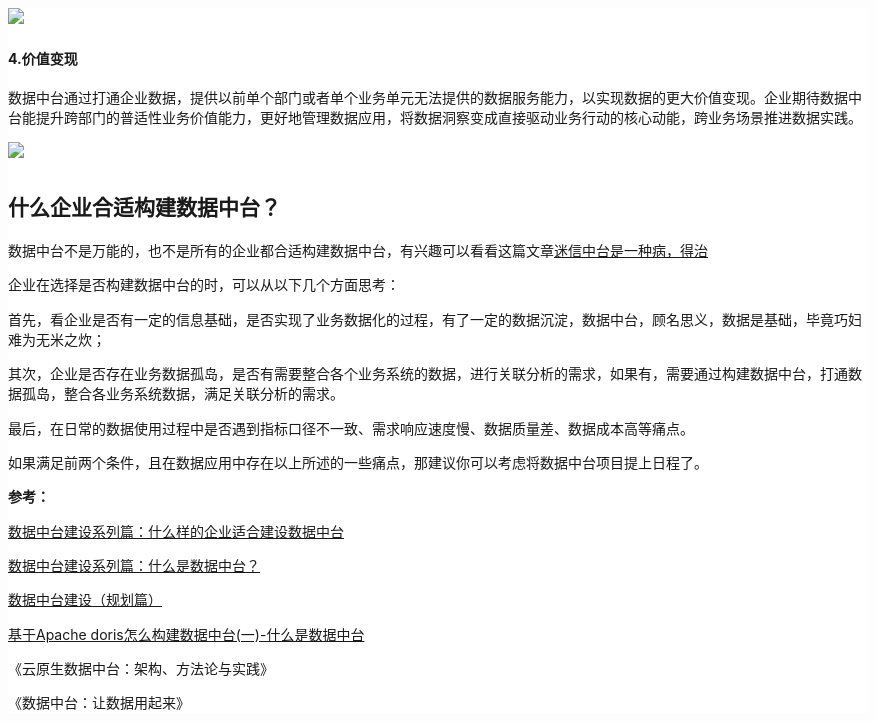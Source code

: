 ![](1271254-20220104162141651-254510353-20220801204633-ug3rcw3.png)​

#### 4.价值变现

数据中台通过打通企业数据，提供以前单个部门或者单个业务单元无法提供的数据服务能力，以实现数据的更大价值变现。企业期待数据中台能提升跨部门的普适性业务价值能力，更好地管理数据应用，将数据洞察变成直接驱动业务行动的核心动能，跨业务场景推进数据实践。

![](1271254-20220104162154231-1299089736-20220801204633-uxs0kqq.png)​

## 什么企业合适构建数据中台？

数据中台不是万能的，也不是所有的企业都合适构建数据中台，有兴趣可以看看这篇文章[迷信中台是一种病，得治](https://blog.csdn.net/yellowzf3/article/details/104046879)

企业在选择是否构建数据中台的时，可以从以下几个方面思考：

首先，看企业是否有一定的信息基础，是否实现了业务数据化的过程，有了一定的数据沉淀，数据中台，顾名思义，数据是基础，毕竟巧妇难为无米之炊；

其次，企业是否存在业务数据孤岛，是否有需要整合各个业务系统的数据，进行关联分析的需求，如果有，需要通过构建数据中台，打通数据孤岛，整合各业务系统数据，满足关联分析的需求。

最后，在日常的数据使用过程中是否遇到指标口径不一致、需求响应速度慢、数据质量差、数据成本高等痛点。

如果满足前两个条件，且在数据应用中存在以上所述的一些痛点，那建议你可以考虑将数据中台项目提上日程了。

**参考：**

[数据中台建设系列篇：什么样的企业适合建设数据中台](http://www.woshipm.com/data-analysis/4958458.html)

[数据中台建设系列篇：什么是数据中台？](https://mp.weixin.qq.com/s?__biz=MzIxMzAxNzEwNQ==&mid=2648102450&idx=1&sn=fe129b08fdef2da47d12c4a1f9449be9&chksm=8f9f414cb8e8c85a6f8548cee43c939c641b3f692e65921681b3b4cb7ef9b21dd330e23db3ec&scene=21#wechat_redirect)

[数据中台建设（规划篇）](http://www.woshipm.com/pd/5179192.html)

[基于Apache doris怎么构建数据中台(一)-什么是数据中台](https://hf200012.github.io/2021/08/%E5%9F%BA%E4%BA%8EApache-doris%E6%80%8E%E4%B9%88%E6%9E%84%E5%BB%BA%E6%95%B0%E6%8D%AE%E4%B8%AD%E5%8F%B0(%E4%B8%80)-%E4%BB%80%E4%B9%88%E6%98%AF%E6%95%B0%E6%8D%AE%E4%B8%AD%E5%8F%B0/)

《云原生数据中台：架构、方法论与实践》

《数据中台：让数据用起来》
